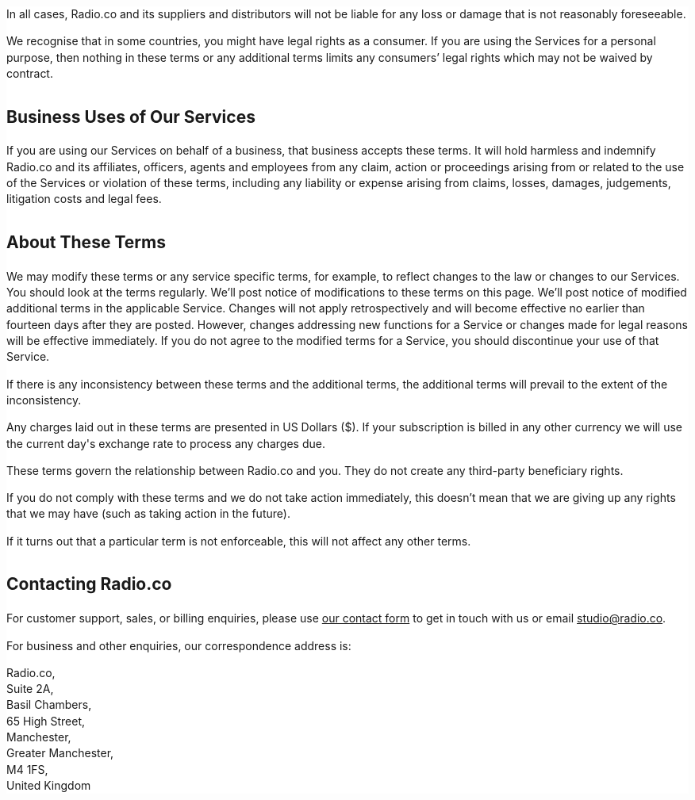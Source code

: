 In all cases, Radio.co and its suppliers and distributors will not be liable for any loss or damage that is not reasonably foreseeable.

We recognise that in some countries, you might have legal rights as a consumer. If you are using the Services for a personal purpose, then nothing in these terms or any additional terms limits any consumers’ legal rights which may not be waived by contract.

Business Uses of Our Services
-----------------------------

If you are using our Services on behalf of a business, that business accepts these terms. It will hold harmless and indemnify Radio.co and its affiliates, officers, agents and employees from any claim, action or proceedings arising from or related to the use of the Services or violation of these terms, including any liability or expense arising from claims, losses, damages, judgements, litigation costs and legal fees.

About These Terms
-----------------

We may modify these terms or any service specific terms, for example, to reflect changes to the law or changes to our Services. You should look at the terms regularly. We’ll post notice of modifications to these terms on this page. We’ll post notice of modified additional terms in the applicable Service. Changes will not apply retrospectively and will become effective no earlier than fourteen days after they are posted. However, changes addressing new functions for a Service or changes made for legal reasons will be effective immediately. If you do not agree to the modified terms for a Service, you should discontinue your use of that Service.

If there is any inconsistency between these terms and the additional terms, the additional terms will prevail to the extent of the inconsistency.

Any charges laid out in these terms are presented in US Dollars ($). If your subscription is billed in any other currency we will use the current day's exchange rate to process any charges due.

These terms govern the relationship between Radio.co and you. They do not create any third-party beneficiary rights.

If you do not comply with these terms and we do not take action immediately, this doesn’t mean that we are giving up any rights that we may have (such as taking action in the future).

If it turns out that a particular term is not enforceable, this will not affect any other terms.  

Contacting Radio.co
-------------------

For customer support, sales, or billing enquiries, please use [our contact form](https://radio.co/contact) to get in touch with us or email [studio@radio.co](mailto:studio@radio.co).

For business and other enquiries, our correspondence address is:

Radio.co,  
Suite 2A,  
Basil Chambers,  
65 High Street,  
Manchester,  
Greater Manchester,  
M4 1FS,  
United Kingdom
